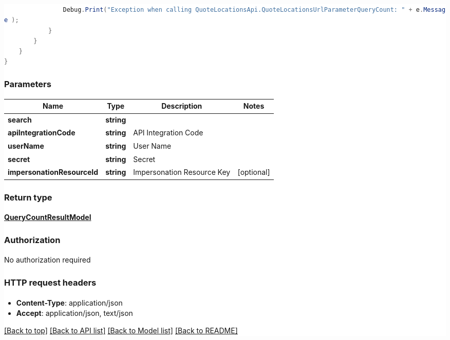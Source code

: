 ```csharp
                Debug.Print("Exception when calling QuoteLocationsApi.QuoteLocationsUrlParameterQueryCount: " + e.Message );
            }
        }
    }
}
```

### Parameters

Name | Type | Description  | Notes
------------- | ------------- | ------------- | -------------
 **search** | **string**|  |
 **apiIntegrationCode** | **string**| API Integration Code |
 **userName** | **string**| User Name |
 **secret** | **string**| Secret |
 **impersonationResourceId** | **string**| Impersonation Resource Key | [optional]

### Return type

[**QueryCountResultModel**](QueryCountResultModel.md)

### Authorization

No authorization required

### HTTP request headers

 - **Content-Type**: application/json
 - **Accept**: application/json, text/json

[[Back to top]](#) [[Back to API list]](../README.md#documentation-for-api-endpoints) [[Back to Model list]](../README.md#documentation-for-models) [[Back to README]](../README.md)

